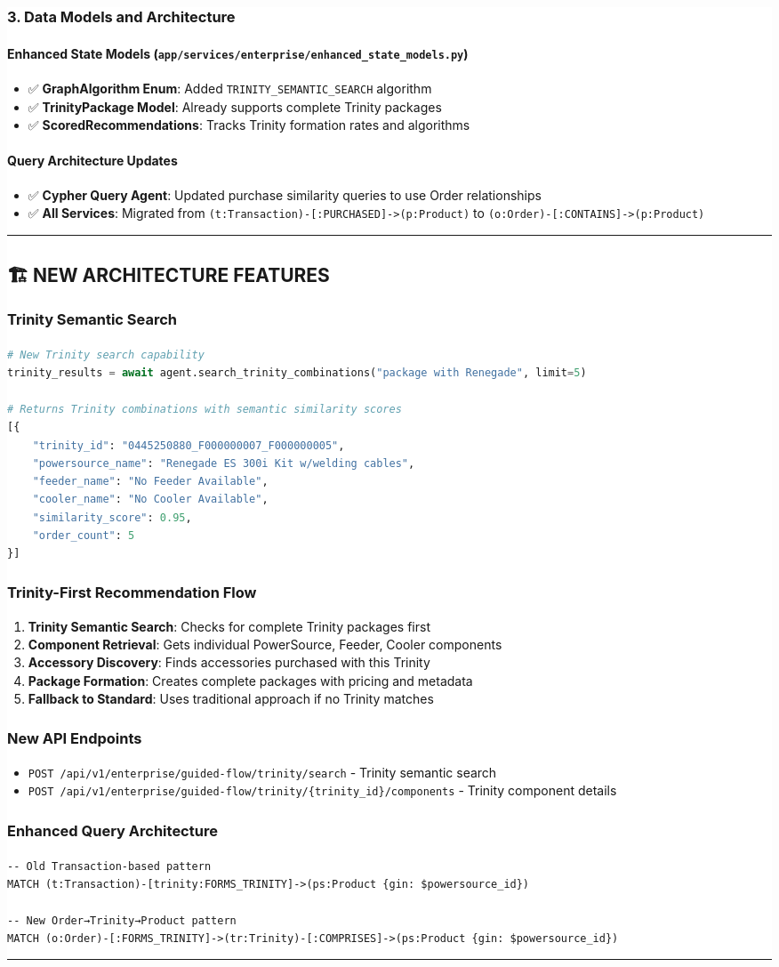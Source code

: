 ### **3. Data Models and Architecture**

#### **Enhanced State Models** (`app/services/enterprise/enhanced_state_models.py`)
- ✅ **GraphAlgorithm Enum**: Added `TRINITY_SEMANTIC_SEARCH` algorithm
- ✅ **TrinityPackage Model**: Already supports complete Trinity packages
- ✅ **ScoredRecommendations**: Tracks Trinity formation rates and algorithms

#### **Query Architecture Updates**
- ✅ **Cypher Query Agent**: Updated purchase similarity queries to use Order relationships
- ✅ **All Services**: Migrated from `(t:Transaction)-[:PURCHASED]->(p:Product)` to `(o:Order)-[:CONTAINS]->(p:Product)`

---

## 🏗️ **NEW ARCHITECTURE FEATURES**

### **Trinity Semantic Search**
```python
# New Trinity search capability
trinity_results = await agent.search_trinity_combinations("package with Renegade", limit=5)

# Returns Trinity combinations with semantic similarity scores
[{
    "trinity_id": "0445250880_F000000007_F000000005",
    "powersource_name": "Renegade ES 300i Kit w/welding cables",
    "feeder_name": "No Feeder Available",
    "cooler_name": "No Cooler Available",
    "similarity_score": 0.95,
    "order_count": 5
}]
```

### **Trinity-First Recommendation Flow**
1. **Trinity Semantic Search**: Checks for complete Trinity packages first
2. **Component Retrieval**: Gets individual PowerSource, Feeder, Cooler components
3. **Accessory Discovery**: Finds accessories purchased with this Trinity
4. **Package Formation**: Creates complete packages with pricing and metadata
5. **Fallback to Standard**: Uses traditional approach if no Trinity matches

### **New API Endpoints**
- `POST /api/v1/enterprise/guided-flow/trinity/search` - Trinity semantic search
- `POST /api/v1/enterprise/guided-flow/trinity/{trinity_id}/components` - Trinity component details

### **Enhanced Query Architecture**
```cypher
-- Old Transaction-based pattern
MATCH (t:Transaction)-[trinity:FORMS_TRINITY]->(ps:Product {gin: $powersource_id})

-- New Order→Trinity→Product pattern
MATCH (o:Order)-[:FORMS_TRINITY]->(tr:Trinity)-[:COMPRISES]->(ps:Product {gin: $powersource_id})
```

---